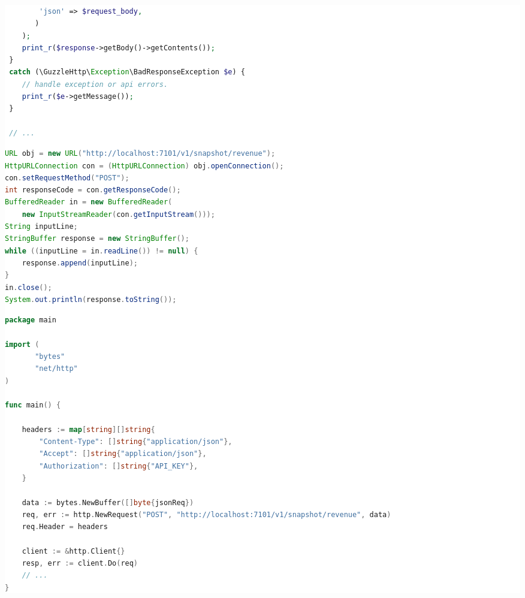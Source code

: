 ```php
        'json' => $request_body,
       )
    );
    print_r($response->getBody()->getContents());
 }
 catch (\GuzzleHttp\Exception\BadResponseException $e) {
    // handle exception or api errors.
    print_r($e->getMessage());
 }

 // ...

```

```java
URL obj = new URL("http://localhost:7101/v1/snapshot/revenue");
HttpURLConnection con = (HttpURLConnection) obj.openConnection();
con.setRequestMethod("POST");
int responseCode = con.getResponseCode();
BufferedReader in = new BufferedReader(
    new InputStreamReader(con.getInputStream()));
String inputLine;
StringBuffer response = new StringBuffer();
while ((inputLine = in.readLine()) != null) {
    response.append(inputLine);
}
in.close();
System.out.println(response.toString());

```

```go
package main

import (
       "bytes"
       "net/http"
)

func main() {

    headers := map[string][]string{
        "Content-Type": []string{"application/json"},
        "Accept": []string{"application/json"},
        "Authorization": []string{"API_KEY"},
    }

    data := bytes.NewBuffer([]byte{jsonReq})
    req, err := http.NewRequest("POST", "http://localhost:7101/v1/snapshot/revenue", data)
    req.Header = headers

    client := &http.Client{}
    resp, err := client.Do(req)
    // ...
}

```
